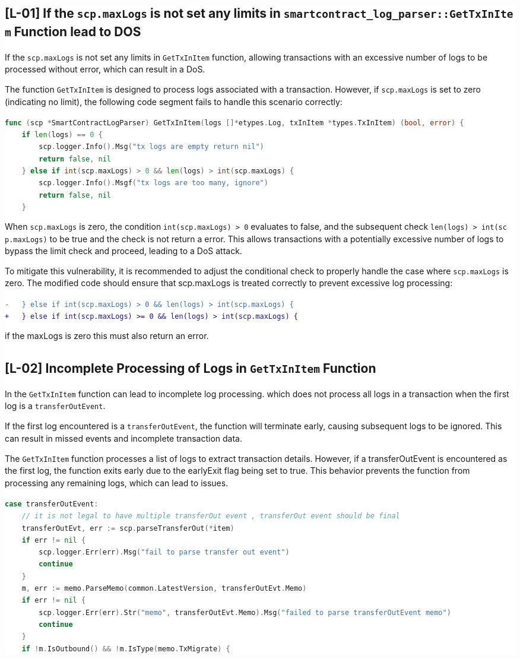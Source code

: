 ## [L-01] If the `scp.maxLogs` is not set any limits in `smartcontract_log_parser::GetTxInItem` Function lead to DOS

If the `scp.maxLogs` is not set any limits in `GetTxInItem` function, allowing transactions with an excessive number of logs to be processed without error, which can result in a DoS.

The function `GetTxInItem` is designed to process logs associated with a transaction. However, if `scp.maxLogs` is set to zero (indicating no limit), the following code segment fails to handle this scenario correctly:

```go
func (scp *SmartContractLogParser) GetTxInItem(logs []*etypes.Log, txInItem *types.TxInItem) (bool, error) {
	if len(logs) == 0 {
		scp.logger.Info().Msg("tx logs are empty return nil")
		return false, nil
	} else if int(scp.maxLogs) > 0 && len(logs) > int(scp.maxLogs) {
		scp.logger.Info().Msgf("tx logs are too many, ignore")
		return false, nil
	}
```

When `scp.maxLogs` is zero, the condition `int(scp.maxLogs) > 0` evaluates to false, and the subsequent check `len(logs) > int(scp.maxLogs)` to be true and the check is not return a error. This allows transactions with a potentially excessive number of logs to bypass the limit check and proceed, leading to a DoS attack.

To mitigate this vulnerability, it is recommended to adjust the conditional check to properly handle the case where `scp.maxLogs` is zero. The modified code should ensure that scp.maxLogs is treated correctly to prevent excessive log processing:

```diff
-   } else if int(scp.maxLogs) > 0 && len(logs) > int(scp.maxLogs) {
+   } else if int(scp.maxLogs) >= 0 && len(logs) > int(scp.maxLogs) {
```

if the maxLogs is zero this must also return an error.

## [L-02] Incomplete Processing of Logs in `GetTxInItem` Function

In the `GetTxInItem` function can lead to incomplete log processing. which does not process all logs in a transaction when the first log is a `transferOutEvent`.

If the first log encountered is a `transferOutEvent`, the function will terminate early, causing subsequent logs to be ignored. This can result in missed events and incomplete transaction data.

The `GetTxInItem` function processes a list of logs to extract transaction details. However, if a transferOutEvent is encountered as the first log, the function exits early due to the earlyExit flag being set to true. This behavior prevents the function from processing any remaining logs, which can lead to issues.

```go
case transferOutEvent:
    // it is not legal to have multiple transferOut event , transferOut event should be final
    transferOutEvt, err := scp.parseTransferOut(*item)
    if err != nil {
        scp.logger.Err(err).Msg("fail to parse transfer out event")
        continue
    }
    m, err := memo.ParseMemo(common.LatestVersion, transferOutEvt.Memo)
    if err != nil {
        scp.logger.Err(err).Str("memo", transferOutEvt.Memo).Msg("failed to parse transferOutEvent memo")
        continue
    }
    if !m.IsOutbound() && !m.IsType(memo.TxMigrate) {
```